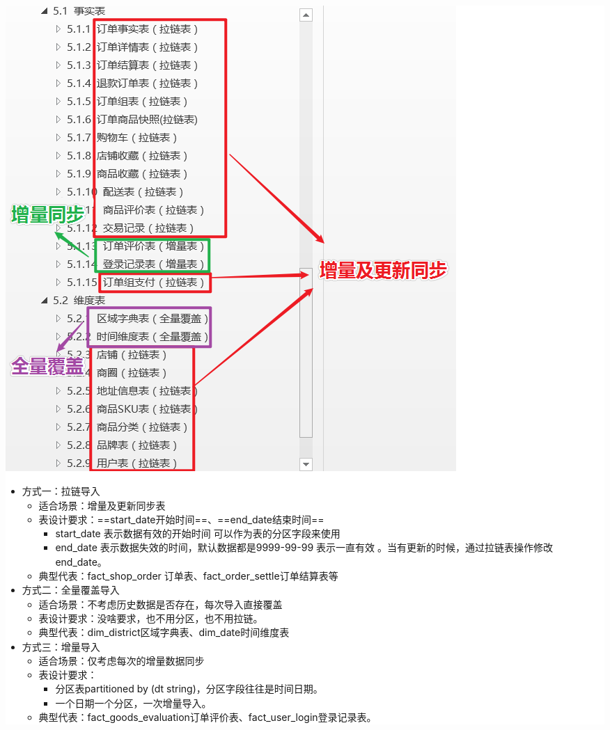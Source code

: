 ![image-20211011093438851](assets/image-20211011093438851.png)

- 方式一：拉链导入
  - 适合场景：增量及更新同步表
  - 表设计要求：==start_date开始时间==、==end_date结束时间==
    - start_date 表示数据有效的开始时间   可以作为表的分区字段来使用
    - end_date 表示数据失效的时间，默认数据都是9999-99-99 表示一直有效 。当有更新的时候，通过拉链表操作修改end_date。
  - 典型代表：fact_shop_order 订单表、fact_order_settle订单结算表等
- 方式二：全量覆盖导入
  - 适合场景：不考虑历史数据是否存在，每次导入直接覆盖
  - 表设计要求：没啥要求，也不用分区，也不用拉链。
  - 典型代表：dim_district区域字典表、dim_date时间维度表
- 方式三：增量导入
  - 适合场景：仅考虑每次的增量数据同步
  - 表设计要求：
    - 分区表partitioned by (dt string)，分区字段往往是时间日期。
    - 一个日期一个分区，一次增量导入。
  - 典型代表：fact_goods_evaluation订单评价表、fact_user_login登录记录表。
